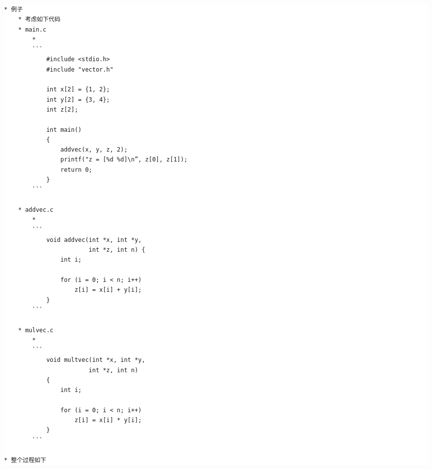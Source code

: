 
    * 例子
        * 考虑如下代码
        * main.c
            * 
            ```
                #include <stdio.h>
                #include "vector.h"

                int x[2] = {1, 2};
                int y[2] = {3, 4};
                int z[2];

                int main()
                {
                    addvec(x, y, z, 2);
                    printf("z = [%d %d]\n”, z[0], z[1]);
                    return 0;
                }
            ```

        * addvec.c
            * 
            ```
                void addvec(int *x, int *y,
                            int *z, int n) {
                    int i;

                    for (i = 0; i < n; i++)
                        z[i] = x[i] + y[i];
                }
            ```

        * mulvec.c
            * 
            ```
                void multvec(int *x, int *y,
                            int *z, int n)
                {
                    int i;

                    for (i = 0; i < n; i++)
                        z[i] = x[i] * y[i];
                }
            ```

    * 整个过程如下